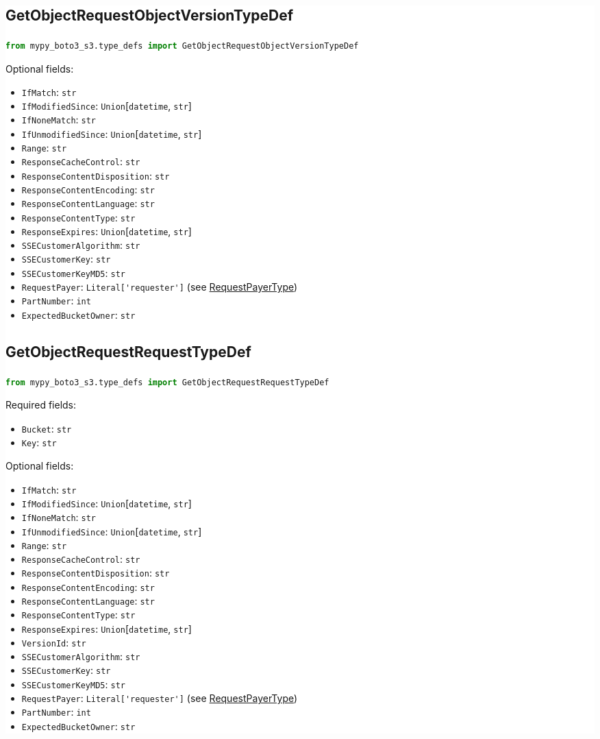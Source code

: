## GetObjectRequestObjectVersionTypeDef

```python
from mypy_boto3_s3.type_defs import GetObjectRequestObjectVersionTypeDef
```

Optional fields:

- `IfMatch`: `str`
- `IfModifiedSince`: `Union`\[`datetime`, `str`\]
- `IfNoneMatch`: `str`
- `IfUnmodifiedSince`: `Union`\[`datetime`, `str`\]
- `Range`: `str`
- `ResponseCacheControl`: `str`
- `ResponseContentDisposition`: `str`
- `ResponseContentEncoding`: `str`
- `ResponseContentLanguage`: `str`
- `ResponseContentType`: `str`
- `ResponseExpires`: `Union`\[`datetime`, `str`\]
- `SSECustomerAlgorithm`: `str`
- `SSECustomerKey`: `str`
- `SSECustomerKeyMD5`: `str`
- `RequestPayer`: `Literal['requester']` (see
  [RequestPayerType](./literals.md#requestpayertype))
- `PartNumber`: `int`
- `ExpectedBucketOwner`: `str`

## GetObjectRequestRequestTypeDef

```python
from mypy_boto3_s3.type_defs import GetObjectRequestRequestTypeDef
```

Required fields:

- `Bucket`: `str`
- `Key`: `str`

Optional fields:

- `IfMatch`: `str`
- `IfModifiedSince`: `Union`\[`datetime`, `str`\]
- `IfNoneMatch`: `str`
- `IfUnmodifiedSince`: `Union`\[`datetime`, `str`\]
- `Range`: `str`
- `ResponseCacheControl`: `str`
- `ResponseContentDisposition`: `str`
- `ResponseContentEncoding`: `str`
- `ResponseContentLanguage`: `str`
- `ResponseContentType`: `str`
- `ResponseExpires`: `Union`\[`datetime`, `str`\]
- `VersionId`: `str`
- `SSECustomerAlgorithm`: `str`
- `SSECustomerKey`: `str`
- `SSECustomerKeyMD5`: `str`
- `RequestPayer`: `Literal['requester']` (see
  [RequestPayerType](./literals.md#requestpayertype))
- `PartNumber`: `int`
- `ExpectedBucketOwner`: `str`
